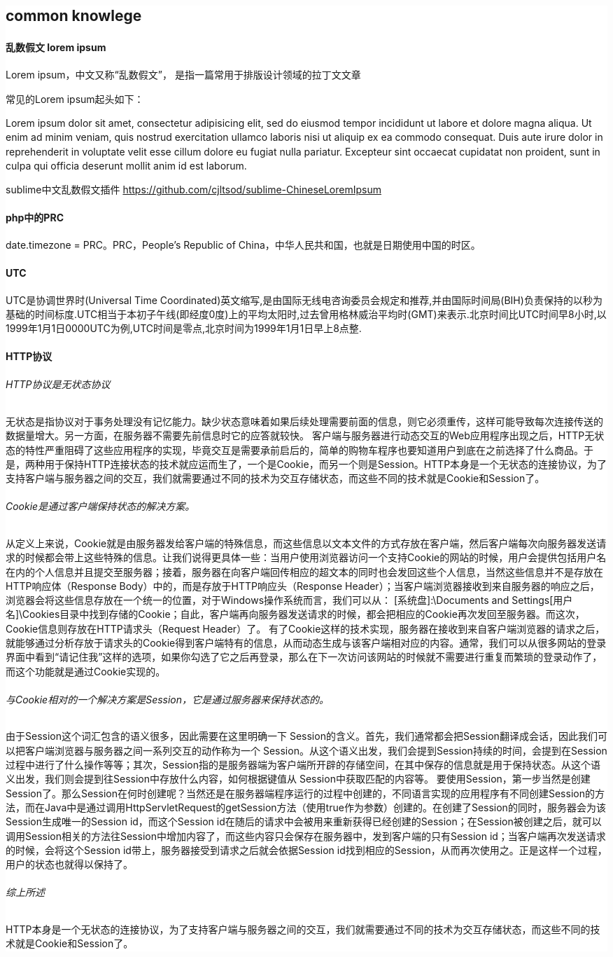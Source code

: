 ## common knowlege


#### 乱数假文 lorem ipsum

Lorem ipsum，中文又称“乱数假文”， 是指一篇常用于排版设计领域的拉丁文文章

常见的Lorem ipsum起头如下：

Lorem ipsum dolor sit amet, consectetur adipisicing elit, sed do eiusmod tempor incididunt ut labore et dolore magna aliqua. Ut enim ad minim veniam, quis nostrud exercitation ullamco laboris nisi ut aliquip ex ea commodo consequat. Duis aute irure dolor in reprehenderit in voluptate velit esse cillum dolore eu fugiat nulla pariatur. Excepteur sint occaecat cupidatat non proident, sunt in culpa qui officia deserunt mollit anim id est laborum.

sublime中文乱数假文插件
https://github.com/cjltsod/sublime-ChineseLoremIpsum

#### php中的PRC
date.timezone = PRC。PRC，People’s Republic of China，中华人民共和国，也就是日期使用中国的时区。

####  UTC
UTC是协调世界时(Universal Time Coordinated)英文缩写,是由国际无线电咨询委员会规定和推荐,并由国际时间局(BIH)负责保持的以秒为基础的时间标度.UTC相当于本初子午线(即经度0度)上的平均太阳时,过去曾用格林威治平均时(GMT)来表示.北京时间比UTC时间早8小时,以1999年1月1日0000UTC为例,UTC时间是零点,北京时间为1999年1月1日早上8点整.

#### HTTP协议 

###### HTTP协议是无状态协议 
无状态是指协议对于事务处理没有记忆能力。缺少状态意味着如果后续处理需要前面的信息，则它必须重传，这样可能导致每次连接传送的数据量增大。另一方面，在服务器不需要先前信息时它的应答就较快。
客户端与服务器进行动态交互的Web应用程序出现之后，HTTP无状态的特性严重阻碍了这些应用程序的实现，毕竟交互是需要承前启后的，简单的购物车程序也要知道用户到底在之前选择了什么商品。于是，两种用于保持HTTP连接状态的技术就应运而生了，一个是Cookie，而另一个则是Session。HTTP本身是一个无状态的连接协议，为了支持客户端与服务器之间的交互，我们就需要通过不同的技术为交互存储状态，而这些不同的技术就是Cookie和Session了。

###### Cookie是通过客户端保持状态的解决方案。  
从定义上来说，Cookie就是由服务器发给客户端的特殊信息，而这些信息以文本文件的方式存放在客户端，然后客户端每次向服务器发送请求的时候都会带上这些特殊的信息。让我们说得更具体一些：当用户使用浏览器访问一个支持Cookie的网站的时候，用户会提供包括用户名在内的个人信息并且提交至服务器；接着，服务器在向客户端回传相应的超文本的同时也会发回这些个人信息，当然这些信息并不是存放在HTTP响应体（Response Body）中的，而是存放于HTTP响应头（Response Header）；当客户端浏览器接收到来自服务器的响应之后，浏览器会将这些信息存放在一个统一的位置，对于Windows操作系统而言，我们可以从： [系统盘]:\Documents and Settings\[用户名]\Cookies目录中找到存储的Cookie；自此，客户端再向服务器发送请求的时候，都会把相应的Cookie再次发回至服务器。而这次，Cookie信息则存放在HTTP请求头（Request Header）了。
有了Cookie这样的技术实现，服务器在接收到来自客户端浏览器的请求之后，就能够通过分析存放于请求头的Cookie得到客户端特有的信息，从而动态生成与该客户端相对应的内容。通常，我们可以从很多网站的登录界面中看到“请记住我”这样的选项，如果你勾选了它之后再登录，那么在下一次访问该网站的时候就不需要进行重复而繁琐的登录动作了，而这个功能就是通过Cookie实现的。

###### 与Cookie相对的一个解决方案是Session，它是通过服务器来保持状态的。
由于Session这个词汇包含的语义很多，因此需要在这里明确一下 Session的含义。首先，我们通常都会把Session翻译成会话，因此我们可以把客户端浏览器与服务器之间一系列交互的动作称为一个 Session。从这个语义出发，我们会提到Session持续的时间，会提到在Session过程中进行了什么操作等等；其次，Session指的是服务器端为客户端所开辟的存储空间，在其中保存的信息就是用于保持状态。从这个语义出发，我们则会提到往Session中存放什么内容，如何根据键值从 Session中获取匹配的内容等。
要使用Session，第一步当然是创建Session了。那么Session在何时创建呢？当然还是在服务器端程序运行的过程中创建的，不同语言实现的应用程序有不同创建Session的方法，而在Java中是通过调用HttpServletRequest的getSession方法（使用true作为参数）创建的。在创建了Session的同时，服务器会为该Session生成唯一的Session id，而这个Session id在随后的请求中会被用来重新获得已经创建的Session；在Session被创建之后，就可以调用Session相关的方法往Session中增加内容了，而这些内容只会保存在服务器中，发到客户端的只有Session id；当客户端再次发送请求的时候，会将这个Session id带上，服务器接受到请求之后就会依据Session id找到相应的Session，从而再次使用之。正是这样一个过程，用户的状态也就得以保持了。

###### 综上所述
HTTP本身是一个无状态的连接协议，为了支持客户端与服务器之间的交互，我们就需要通过不同的技术为交互存储状态，而这些不同的技术就是Cookie和Session了。
